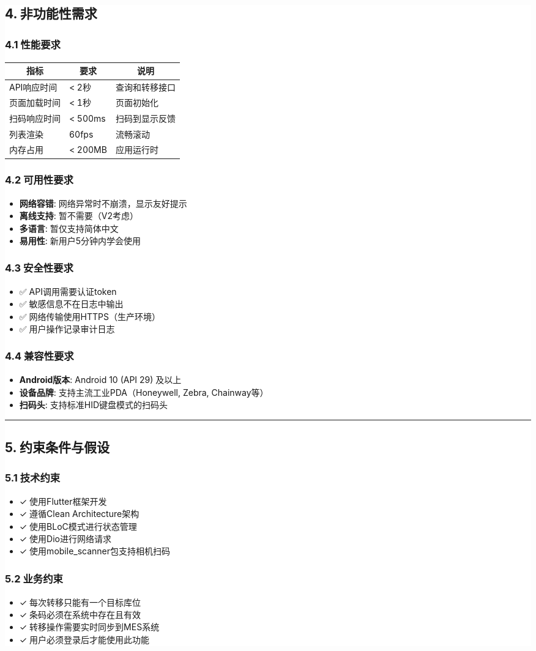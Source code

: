 
## 4. 非功能性需求

### 4.1 性能要求

| 指标 | 要求 | 说明 |
|-----|------|------|
| API响应时间 | < 2秒 | 查询和转移接口 |
| 页面加载时间 | < 1秒 | 页面初始化 |
| 扫码响应时间 | < 500ms | 扫码到显示反馈 |
| 列表渲染 | 60fps | 流畅滚动 |
| 内存占用 | < 200MB | 应用运行时 |

### 4.2 可用性要求

- **网络容错**: 网络异常时不崩溃，显示友好提示
- **离线支持**: 暂不需要（V2考虑）
- **多语言**: 暂仅支持简体中文
- **易用性**: 新用户5分钟内学会使用

### 4.3 安全性要求

- ✅ API调用需要认证token
- ✅ 敏感信息不在日志中输出
- ✅ 网络传输使用HTTPS（生产环境）
- ✅ 用户操作记录审计日志

### 4.4 兼容性要求

- **Android版本**: Android 10 (API 29) 及以上
- **设备品牌**: 支持主流工业PDA（Honeywell, Zebra, Chainway等）
- **扫码头**: 支持标准HID键盘模式的扫码头

---

## 5. 约束条件与假设

### 5.1 技术约束

- ✓ 使用Flutter框架开发
- ✓ 遵循Clean Architecture架构
- ✓ 使用BLoC模式进行状态管理
- ✓ 使用Dio进行网络请求
- ✓ 使用mobile_scanner包支持相机扫码

### 5.2 业务约束

- ✓ 每次转移只能有一个目标库位
- ✓ 条码必须在系统中存在且有效
- ✓ 转移操作需要实时同步到MES系统
- ✓ 用户必须登录后才能使用此功能
